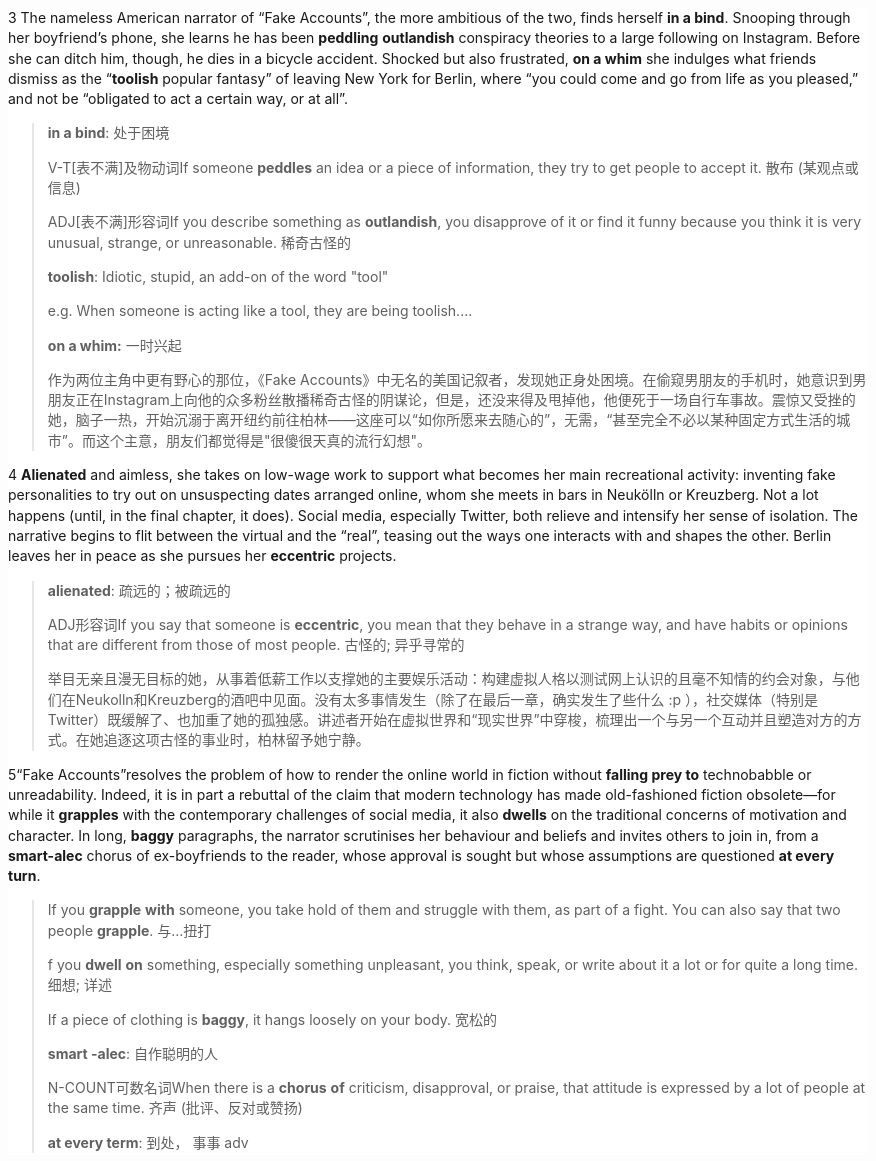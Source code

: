 3 The nameless American narrator of “Fake Accounts”, the more ambitious of the two, finds herself **in a bind**. Snooping through her boyfriend’s phone, she learns he has been **peddling** **outlandish** conspiracy theories to a large following on Instagram. Before she can ditch him, though, he dies in a bicycle accident. Shocked but also frustrated, **on a whim** she indulges what friends dismiss as the “**toolish** popular fantasy” of leaving New York for Berlin, where “you could come and go from life as you pleased,” and not be “obligated to act a certain way, or at all”.

> **in a bind**: 处于困境
>
> V-T[表不满]及物动词If someone **peddles** an idea or a piece of information, they try to get people to accept it. 散布 (某观点或信息)
>
> ADJ[表不满]形容词If you describe something as **outlandish**, you disapprove of it or find it funny because you think it is very unusual, strange, or unreasonable. 稀奇古怪的
>
> **toolish**: Idiotic, stupid, an add-on of the word "tool"
>
> e.g. When someone is acting like a tool, they are being toolish....
>
> **on a whim:** 一时兴起
>
> 作为两位主角中更有野心的那位，《Fake Accounts》中无名的美国记叙者，发现她正身处困境。在偷窥男朋友的手机时，她意识到男朋友正在Instagram上向他的众多粉丝散播稀奇古怪的阴谋论，但是，还没来得及甩掉他，他便死于一场自行车事故。震惊又受挫的她，脑子一热，开始沉溺于离开纽约前往柏林——这座可以“如你所愿来去随心的”，无需，“甚至完全不必以某种固定方式生活的城市”。而这个主意，朋友们都觉得是"很傻很天真的流行幻想"。
>

4 **Alienated** and aimless, she takes on low-wage work to support what becomes her main recreational activity: inventing fake personalities to try out on unsuspecting dates arranged online, whom she meets in bars in Neukölln or Kreuzberg. Not a lot happens (until, in the final chapter, it does). Social media, especially Twitter, both relieve and intensify her sense of isolation. The narrative begins to flit between the virtual and the “real”, teasing out the ways one interacts with and shapes the other. Berlin leaves her in peace as she pursues her **eccentric** projects.

> **alienated**: 疏远的；被疏远的
>
> ADJ形容词If you say that someone is **eccentric**, you mean that they behave in a strange way, and have habits or opinions that are different from those of most people. 古怪的; 异乎寻常的
>
> 举目无亲且漫无目标的她，从事着低薪工作以支撑她的主要娱乐活动：构建虚拟人格以测试网上认识的且毫不知情的约会对象，与他们在Neukolln和Kreuzberg的酒吧中见面。没有太多事情发生（除了在最后一章，确实发生了些什么 :p ），社交媒体（特别是Twitter）既缓解了、也加重了她的孤独感。讲述者开始在虚拟世界和“现实世界”中穿梭，梳理出一个与另一个互动并且塑造对方的方式。在她追逐这项古怪的事业时，柏林留予她宁静。
>

5“Fake Accounts”resolves the problem of how to render the online world in fiction without **falling prey to** technobabble or unreadability. Indeed, it is in part a rebuttal of the claim that modern technology has made old-fashioned fiction obsolete—for while it **grapples** with the contemporary challenges of social media, it also **dwells** on the traditional concerns of motivation and character. In long, **baggy** paragraphs, the narrator scrutinises her behaviour and beliefs and invites others to join in, from a **smart-alec** chorus of ex-boyfriends to the reader, whose approval is sought but whose assumptions are questioned **at every turn**.

> If you **grapple** **with** someone, you take hold of them and struggle with them, as part of a fight. You can also say that two people **grapple**. 与…扭打
>
> f you **dwell** **on** something, especially something unpleasant, you think, speak, or write about it a lot or for quite a long time. 细想; 详述
>
> If a piece of clothing is **baggy**, it hangs loosely on your body. 宽松的
>
> **smart -alec**: 自作聪明的人
>
> N-COUNT可数名词When there is a **chorus** **of** criticism, disapproval, or praise, that attitude is expressed by a lot of people at the same time. 齐声 (批评、反对或赞扬)
>
> **at every term**:  到处， 事事 adv
>
